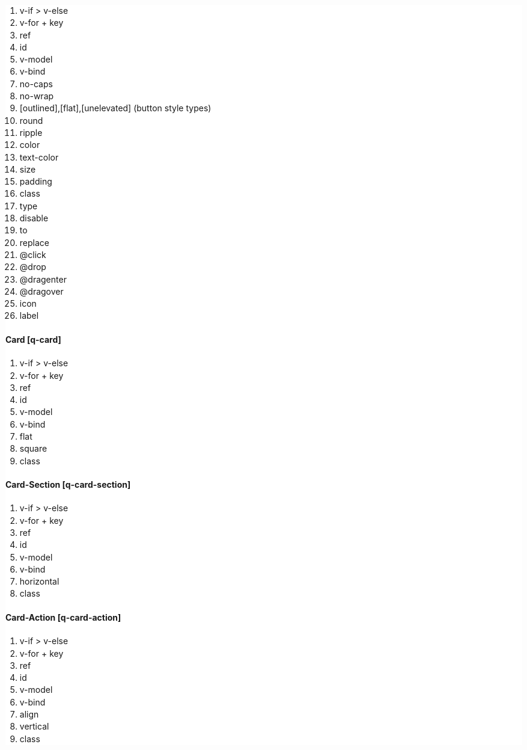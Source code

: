 1. v-if > v-else
2. v-for + key
3. ref
4. id
5. v-model
6. v-bind
7. no-caps
8. no-wrap
9. [outlined],[flat],[unelevated] (button style types)
10. round
11. ripple
12. color
13. text-color
14. size
15. padding
16. class
17. type
18. disable
19. to
20. replace
21. @click
22. @drop
23. @dragenter
24. @dragover
25. icon
26. label

#### Card [q-card]

1. v-if > v-else
2. v-for + key
3. ref
4. id
5. v-model
6. v-bind
7. flat
8. square
9. class

#### Card-Section [q-card-section]

1. v-if > v-else
2. v-for + key
3. ref
4. id
5. v-model
6. v-bind
7. horizontal
8. class

#### Card-Action [q-card-action]

1. v-if > v-else
2. v-for + key
3. ref
4. id
5. v-model
6. v-bind
7. align
8. vertical
9. class
